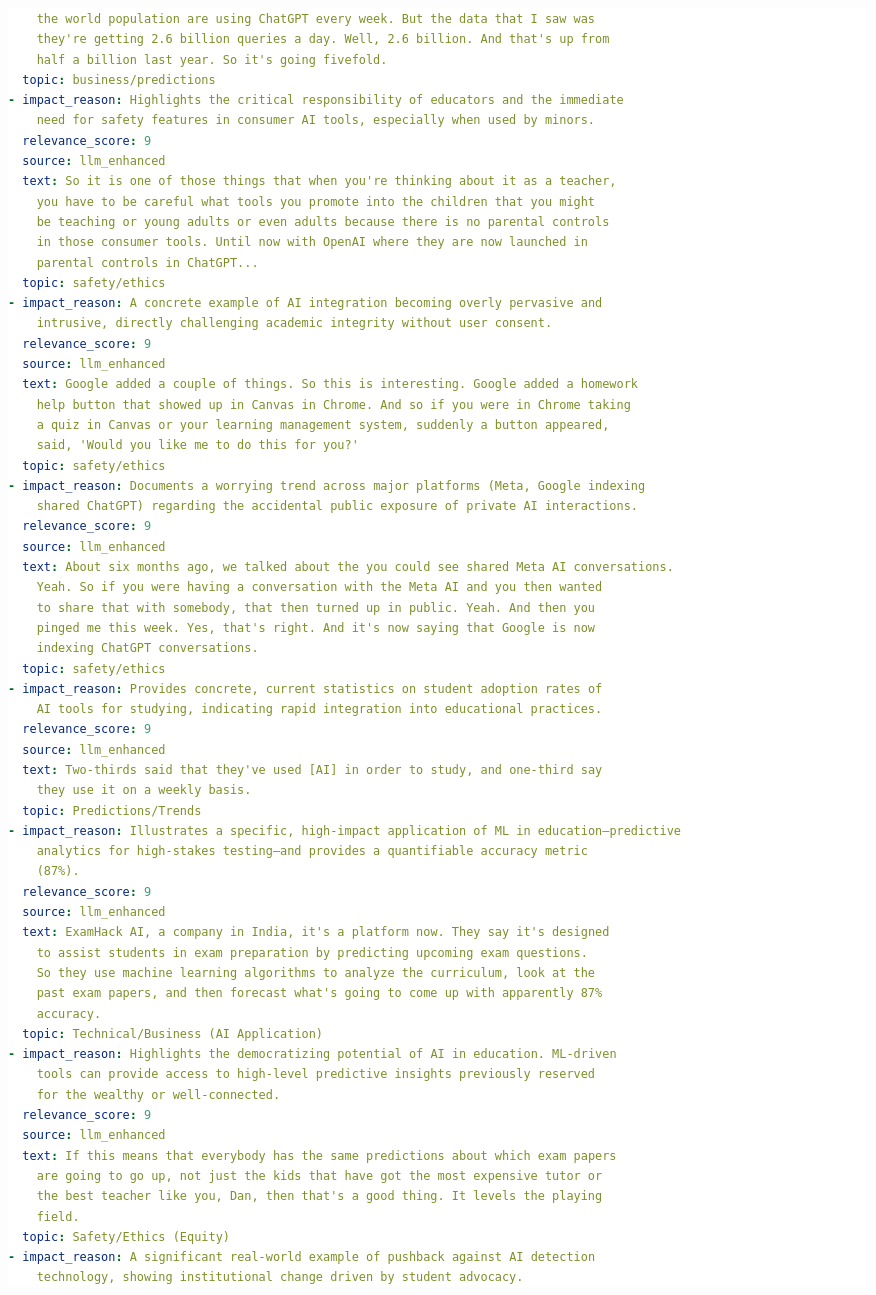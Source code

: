 ```yaml
    the world population are using ChatGPT every week. But the data that I saw was
    they're getting 2.6 billion queries a day. Well, 2.6 billion. And that's up from
    half a billion last year. So it's going fivefold.
  topic: business/predictions
- impact_reason: Highlights the critical responsibility of educators and the immediate
    need for safety features in consumer AI tools, especially when used by minors.
  relevance_score: 9
  source: llm_enhanced
  text: So it is one of those things that when you're thinking about it as a teacher,
    you have to be careful what tools you promote into the children that you might
    be teaching or young adults or even adults because there is no parental controls
    in those consumer tools. Until now with OpenAI where they are now launched in
    parental controls in ChatGPT...
  topic: safety/ethics
- impact_reason: A concrete example of AI integration becoming overly pervasive and
    intrusive, directly challenging academic integrity without user consent.
  relevance_score: 9
  source: llm_enhanced
  text: Google added a couple of things. So this is interesting. Google added a homework
    help button that showed up in Canvas in Chrome. And so if you were in Chrome taking
    a quiz in Canvas or your learning management system, suddenly a button appeared,
    said, 'Would you like me to do this for you?'
  topic: safety/ethics
- impact_reason: Documents a worrying trend across major platforms (Meta, Google indexing
    shared ChatGPT) regarding the accidental public exposure of private AI interactions.
  relevance_score: 9
  source: llm_enhanced
  text: About six months ago, we talked about the you could see shared Meta AI conversations.
    Yeah. So if you were having a conversation with the Meta AI and you then wanted
    to share that with somebody, that then turned up in public. Yeah. And then you
    pinged me this week. Yes, that's right. And it's now saying that Google is now
    indexing ChatGPT conversations.
  topic: safety/ethics
- impact_reason: Provides concrete, current statistics on student adoption rates of
    AI tools for studying, indicating rapid integration into educational practices.
  relevance_score: 9
  source: llm_enhanced
  text: Two-thirds said that they've used [AI] in order to study, and one-third say
    they use it on a weekly basis.
  topic: Predictions/Trends
- impact_reason: Illustrates a specific, high-impact application of ML in education—predictive
    analytics for high-stakes testing—and provides a quantifiable accuracy metric
    (87%).
  relevance_score: 9
  source: llm_enhanced
  text: ExamHack AI, a company in India, it's a platform now. They say it's designed
    to assist students in exam preparation by predicting upcoming exam questions.
    So they use machine learning algorithms to analyze the curriculum, look at the
    past exam papers, and then forecast what's going to come up with apparently 87%
    accuracy.
  topic: Technical/Business (AI Application)
- impact_reason: Highlights the democratizing potential of AI in education. ML-driven
    tools can provide access to high-level predictive insights previously reserved
    for the wealthy or well-connected.
  relevance_score: 9
  source: llm_enhanced
  text: If this means that everybody has the same predictions about which exam papers
    are going to go up, not just the kids that have got the most expensive tutor or
    the best teacher like you, Dan, then that's a good thing. It levels the playing
    field.
  topic: Safety/Ethics (Equity)
- impact_reason: A significant real-world example of pushback against AI detection
    technology, showing institutional change driven by student advocacy.
```
